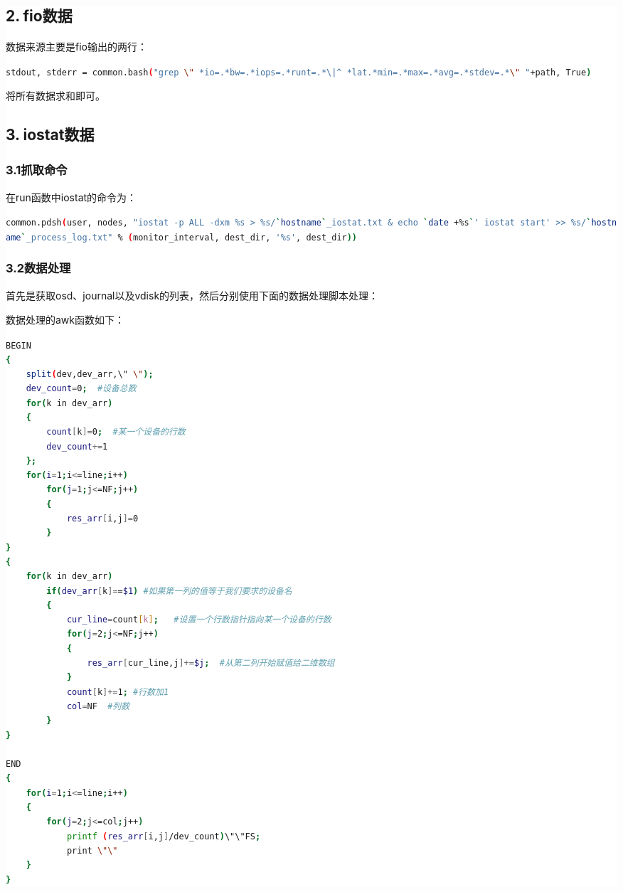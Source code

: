## 2. fio数据
数据来源主要是fio输出的两行：
```bash
stdout, stderr = common.bash("grep \" *io=.*bw=.*iops=.*runt=.*\|^ *lat.*min=.*max=.*avg=.*stdev=.*\" "+path, True)
```
将所有数据求和即可。

## 3. iostat数据
### 3.1抓取命令
在run函数中iostat的命令为：

```bash
common.pdsh(user, nodes, "iostat -p ALL -dxm %s > %s/`hostname`_iostat.txt & echo `date +%s`' iostat start' >> %s/`hostname`_process_log.txt" % (monitor_interval, dest_dir, '%s', dest_dir))
```

### 3.2数据处理
首先是获取osd、journal以及vdisk的列表，然后分别使用下面的数据处理脚本处理：

数据处理的awk函数如下：

```bash
BEGIN
{
    split(dev,dev_arr,\" \");
    dev_count=0;  #设备总数
    for(k in dev_arr)
    {
        count[k]=0;  #某一个设备的行数
        dev_count+=1
    };
    for(i=1;i<=line;i++)
        for(j=1;j<=NF;j++)
        {
            res_arr[i,j]=0
        }
}
{
    for(k in dev_arr)
        if(dev_arr[k]==$1) #如果第一列的值等于我们要求的设备名
        {
            cur_line=count[k];   #设置一个行数指针指向某一个设备的行数
            for(j=2;j<=NF;j++)
            {
                res_arr[cur_line,j]+=$j;  #从第二列开始赋值给二维数组
            }
            count[k]+=1; #行数加1
            col=NF  #列数
        }
}

END
{
    for(i=1;i<=line;i++)
    {
        for(j=2;j<=col;j++)
            printf (res_arr[i,j]/dev_count)\"\"FS; 
            print \"\"
    }
}
```
